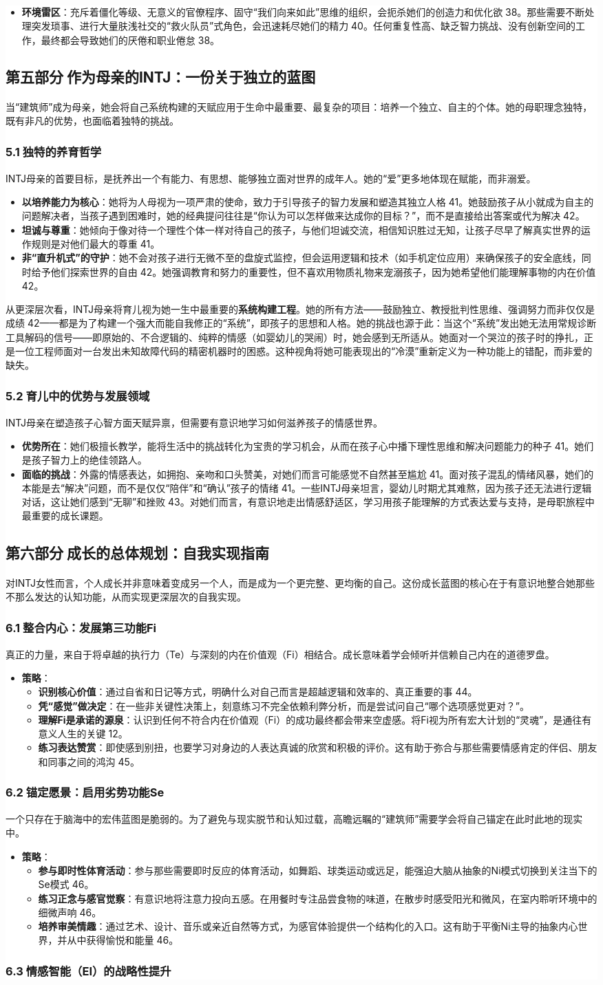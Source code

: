 * **环境雷区**：充斥着僵化等级、无意义的官僚程序、固守“我们向来如此”思维的组织，会扼杀她们的创造力和优化欲 38。那些需要不断处理突发琐事、进行大量肤浅社交的“救火队员”式角色，会迅速耗尽她们的精力 40。任何重复性高、缺乏智力挑战、没有创新空间的工作，最终都会导致她们的厌倦和职业倦怠 38。

## **第五部分 作为母亲的INTJ：一份关于独立的蓝图**

当“建筑师”成为母亲，她会将自己系统构建的天赋应用于生命中最重要、最复杂的项目：培养一个独立、自主的个体。她的母职理念独特，既有非凡的优势，也面临着独特的挑战。

### **5.1 独特的养育哲学**

INTJ母亲的首要目标，是抚养出一个有能力、有思想、能够独立面对世界的成年人。她的“爱”更多地体现在赋能，而非溺爱。

* **以培养能力为核心**：她将为人母视为一项严肃的使命，致力于引导孩子的智力发展和塑造其独立人格 41。她鼓励孩子从小就成为自主的问题解决者，当孩子遇到困难时，她的经典提问往往是“你认为可以怎样做来达成你的目标？”，而不是直接给出答案或代为解决 42。  
* **坦诚与尊重**：她倾向于像对待一个理性个体一样对待自己的孩子，与他们坦诚交流，相信知识胜过无知，让孩子尽早了解真实世界的运作规则是对他们最大的尊重 41。  
* **非“直升机式”的守护**：她不会对孩子进行无微不至的盘旋式监控，但会运用逻辑和技术（如手机定位应用）来确保孩子的安全底线，同时给予他们探索世界的自由 42。她强调教育和努力的重要性，但不喜欢用物质礼物来宠溺孩子，因为她希望他们能理解事物的内在价值 42。

从更深层次看，INTJ母亲将育儿视为她一生中最重要的**系统构建工程**。她的所有方法——鼓励独立、教授批判性思维、强调努力而非仅仅是成绩 42——都是为了构建一个强大而能自我修正的“系统”，即孩子的思想和人格。她的挑战也源于此：当这个“系统”发出她无法用常规诊断工具解码的信号——即原始的、不合逻辑的、纯粹的情感（如婴幼儿的哭闹）时，她会感到无所适从。她面对一个哭泣的孩子时的挣扎，正是一位工程师面对一台发出未知故障代码的精密机器时的困惑。这种视角将她可能表现出的“冷漠”重新定义为一种功能上的错配，而非爱的缺失。

### **5.2 育儿中的优势与发展领域**

INTJ母亲在塑造孩子心智方面天赋异禀，但需要有意识地学习如何滋养孩子的情感世界。

* **优势所在**：她们极擅长教学，能将生活中的挑战转化为宝贵的学习机会，从而在孩子心中播下理性思维和解决问题能力的种子 41。她们是孩子智力上的绝佳领路人。  
* **面临的挑战**：外露的情感表达，如拥抱、亲吻和口头赞美，对她们而言可能感觉不自然甚至尴尬 41。面对孩子混乱的情绪风暴，她们的本能是去“解决”问题，而不是仅仅“陪伴”和“确认”孩子的情绪 41。一些INTJ母亲坦言，婴幼儿时期尤其难熬，因为孩子还无法进行逻辑对话，这让她们感到“无聊”和挫败 43。对她们而言，有意识地走出情感舒适区，学习用孩子能理解的方式表达爱与支持，是母职旅程中最重要的成长课题。

## **第六部分 成长的总体规划：自我实现指南**

对INTJ女性而言，个人成长并非意味着变成另一个人，而是成为一个更完整、更均衡的自己。这份成长蓝图的核心在于有意识地整合她那些不那么发达的认知功能，从而实现更深层次的自我实现。

### **6.1 整合内心：发展第三功能Fi**

真正的力量，来自于将卓越的执行力（Te）与深刻的内在价值观（Fi）相结合。成长意味着学会倾听并信赖自己内在的道德罗盘。

* **策略**：  
  * **识别核心价值**：通过自省和日记等方式，明确什么对自己而言是超越逻辑和效率的、真正重要的事 44。  
  * **凭“感觉”做决定**：在一些非关键性决策上，刻意练习不完全依赖利弊分析，而是尝试问自己“哪个选项感觉更对？”。  
  * **理解Fi是承诺的源泉**：认识到任何不符合内在价值观（Fi）的成功最终都会带来空虚感。将Fi视为所有宏大计划的“灵魂”，是通往有意义人生的关键 12。  
  * **练习表达赞赏**：即使感到别扭，也要学习对身边的人表达真诚的欣赏和积极的评价。这有助于弥合与那些需要情感肯定的伴侣、朋友和同事之间的鸿沟 45。

### **6.2 锚定愿景：启用劣势功能Se**

一个只存在于脑海中的宏伟蓝图是脆弱的。为了避免与现实脱节和认知过载，高瞻远瞩的“建筑师”需要学会将自己锚定在此时此地的现实中。

* **策略**：  
  * **参与即时性体育活动**：参与那些需要即时反应的体育活动，如舞蹈、球类运动或远足，能强迫大脑从抽象的Ni模式切换到关注当下的Se模式 46。  
  * **练习正念与感官觉察**：有意识地将注意力投向五感。在用餐时专注品尝食物的味道，在散步时感受阳光和微风，在室内聆听环境中的细微声响 46。  
  * **培养审美情趣**：通过艺术、设计、音乐或亲近自然等方式，为感官体验提供一个结构化的入口。这有助于平衡Ni主导的抽象内心世界，并从中获得愉悦和能量 46。

### **6.3 情感智能（EI）的战略性提升**
